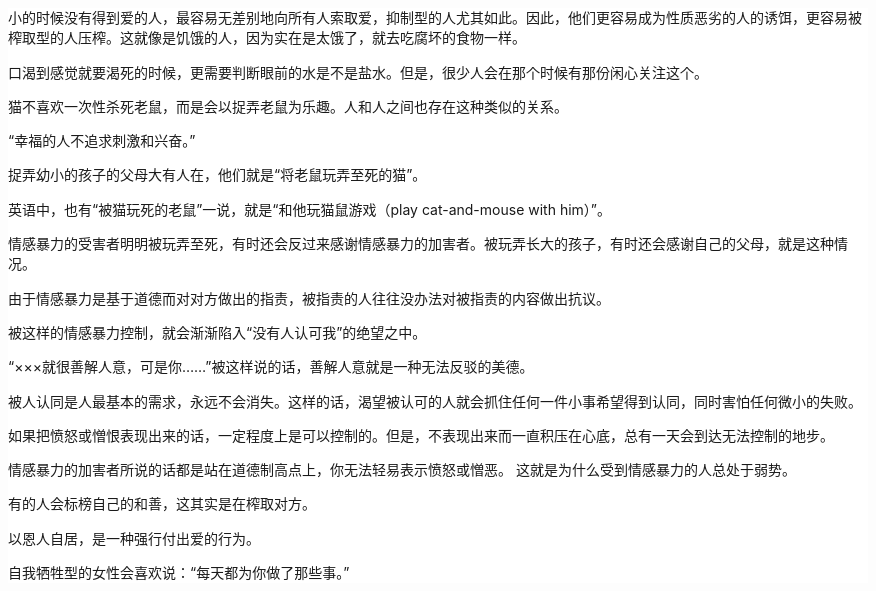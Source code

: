 小的时候没有得到爱的人，最容易无差别地向所有人索取爱，抑制型的人尤其如此。因此，他们更容易成为性质恶劣的人的诱饵，更容易被榨取型的人压榨。这就像是饥饿的人，因为实在是太饿了，就去吃腐坏的食物一样。

口渴到感觉就要渴死的时候，更需要判断眼前的水是不是盐水。但是，很少人会在那个时候有那份闲心关注这个。

猫不喜欢一次性杀死老鼠，而是会以捉弄老鼠为乐趣。人和人之间也存在这种类似的关系。

“幸福的人不追求刺激和兴奋。”

捉弄幼小的孩子的父母大有人在，他们就是“将老鼠玩弄至死的猫”。

英语中，也有“被猫玩死的老鼠”一说，就是“和他玩猫鼠游戏（play cat-and-mouse with him）”。

情感暴力的受害者明明被玩弄至死，有时还会反过来感谢情感暴力的加害者。被玩弄长大的孩子，有时还会感谢自己的父母，就是这种情况。

由于情感暴力是基于道德而对对方做出的指责，被指责的人往往没办法对被指责的内容做出抗议。

被这样的情感暴力控制，就会渐渐陷入“没有人认可我”的绝望之中。

“×××就很善解人意，可是你……”被这样说的话，善解人意就是一种无法反驳的美德。

被人认同是人最基本的需求，永远不会消失。这样的话，渴望被认可的人就会抓住任何一件小事希望得到认同，同时害怕任何微小的失败。

如果把愤怒或憎恨表现出来的话，一定程度上是可以控制的。但是，不表现出来而一直积压在心底，总有一天会到达无法控制的地步。

情感暴力的加害者所说的话都是站在道德制高点上，你无法轻易表示愤怒或憎恶。 这就是为什么受到情感暴力的人总处于弱势。

有的人会标榜自己的和善，这其实是在榨取对方。

以恩人自居，是一种强行付出爱的行为。

自我牺牲型的女性会喜欢说：“每天都为你做了那些事。”
